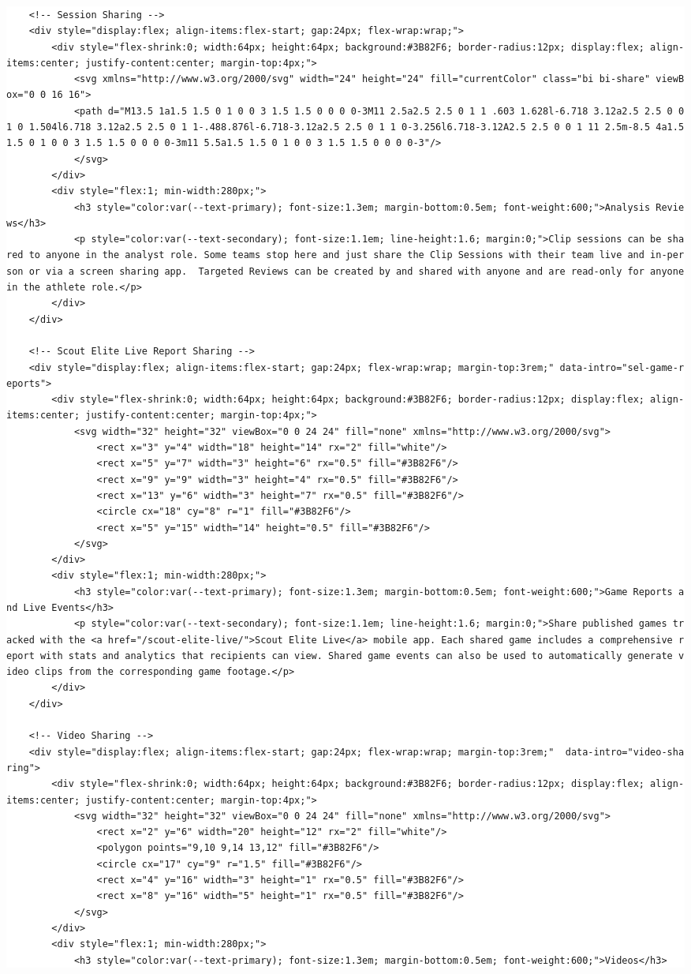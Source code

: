         <!-- Session Sharing -->
        <div style="display:flex; align-items:flex-start; gap:24px; flex-wrap:wrap;">
            <div style="flex-shrink:0; width:64px; height:64px; background:#3B82F6; border-radius:12px; display:flex; align-items:center; justify-content:center; margin-top:4px;">
                <svg xmlns="http://www.w3.org/2000/svg" width="24" height="24" fill="currentColor" class="bi bi-share" viewBox="0 0 16 16">
                <path d="M13.5 1a1.5 1.5 0 1 0 0 3 1.5 1.5 0 0 0 0-3M11 2.5a2.5 2.5 0 1 1 .603 1.628l-6.718 3.12a2.5 2.5 0 0 1 0 1.504l6.718 3.12a2.5 2.5 0 1 1-.488.876l-6.718-3.12a2.5 2.5 0 1 1 0-3.256l6.718-3.12A2.5 2.5 0 0 1 11 2.5m-8.5 4a1.5 1.5 0 1 0 0 3 1.5 1.5 0 0 0 0-3m11 5.5a1.5 1.5 0 1 0 0 3 1.5 1.5 0 0 0 0-3"/>
                </svg>
            </div>
            <div style="flex:1; min-width:280px;">
                <h3 style="color:var(--text-primary); font-size:1.3em; margin-bottom:0.5em; font-weight:600;">Analysis Reviews</h3>
                <p style="color:var(--text-secondary); font-size:1.1em; line-height:1.6; margin:0;">Clip sessions can be shared to anyone in the analyst role. Some teams stop here and just share the Clip Sessions with their team live and in-person or via a screen sharing app.  Targeted Reviews can be created by and shared with anyone and are read-only for anyone in the athlete role.</p>
            </div>
        </div>

        <!-- Scout Elite Live Report Sharing -->
        <div style="display:flex; align-items:flex-start; gap:24px; flex-wrap:wrap; margin-top:3rem;" data-intro="sel-game-reports">
            <div style="flex-shrink:0; width:64px; height:64px; background:#3B82F6; border-radius:12px; display:flex; align-items:center; justify-content:center; margin-top:4px;">
                <svg width="32" height="32" viewBox="0 0 24 24" fill="none" xmlns="http://www.w3.org/2000/svg">
                    <rect x="3" y="4" width="18" height="14" rx="2" fill="white"/>
                    <rect x="5" y="7" width="3" height="6" rx="0.5" fill="#3B82F6"/>
                    <rect x="9" y="9" width="3" height="4" rx="0.5" fill="#3B82F6"/>
                    <rect x="13" y="6" width="3" height="7" rx="0.5" fill="#3B82F6"/>
                    <circle cx="18" cy="8" r="1" fill="#3B82F6"/>
                    <rect x="5" y="15" width="14" height="0.5" fill="#3B82F6"/>
                </svg>
            </div>
            <div style="flex:1; min-width:280px;">
                <h3 style="color:var(--text-primary); font-size:1.3em; margin-bottom:0.5em; font-weight:600;">Game Reports and Live Events</h3>
                <p style="color:var(--text-secondary); font-size:1.1em; line-height:1.6; margin:0;">Share published games tracked with the <a href="/scout-elite-live/">Scout Elite Live</a> mobile app. Each shared game includes a comprehensive report with stats and analytics that recipients can view. Shared game events can also be used to automatically generate video clips from the corresponding game footage.</p>
            </div>
        </div>

        <!-- Video Sharing -->
        <div style="display:flex; align-items:flex-start; gap:24px; flex-wrap:wrap; margin-top:3rem;"  data-intro="video-sharing">
            <div style="flex-shrink:0; width:64px; height:64px; background:#3B82F6; border-radius:12px; display:flex; align-items:center; justify-content:center; margin-top:4px;">
                <svg width="32" height="32" viewBox="0 0 24 24" fill="none" xmlns="http://www.w3.org/2000/svg">
                    <rect x="2" y="6" width="20" height="12" rx="2" fill="white"/>
                    <polygon points="9,10 9,14 13,12" fill="#3B82F6"/>
                    <circle cx="17" cy="9" r="1.5" fill="#3B82F6"/>
                    <rect x="4" y="16" width="3" height="1" rx="0.5" fill="#3B82F6"/>
                    <rect x="8" y="16" width="5" height="1" rx="0.5" fill="#3B82F6"/>
                </svg>
            </div>
            <div style="flex:1; min-width:280px;">
                <h3 style="color:var(--text-primary); font-size:1.3em; margin-bottom:0.5em; font-weight:600;">Videos</h3>